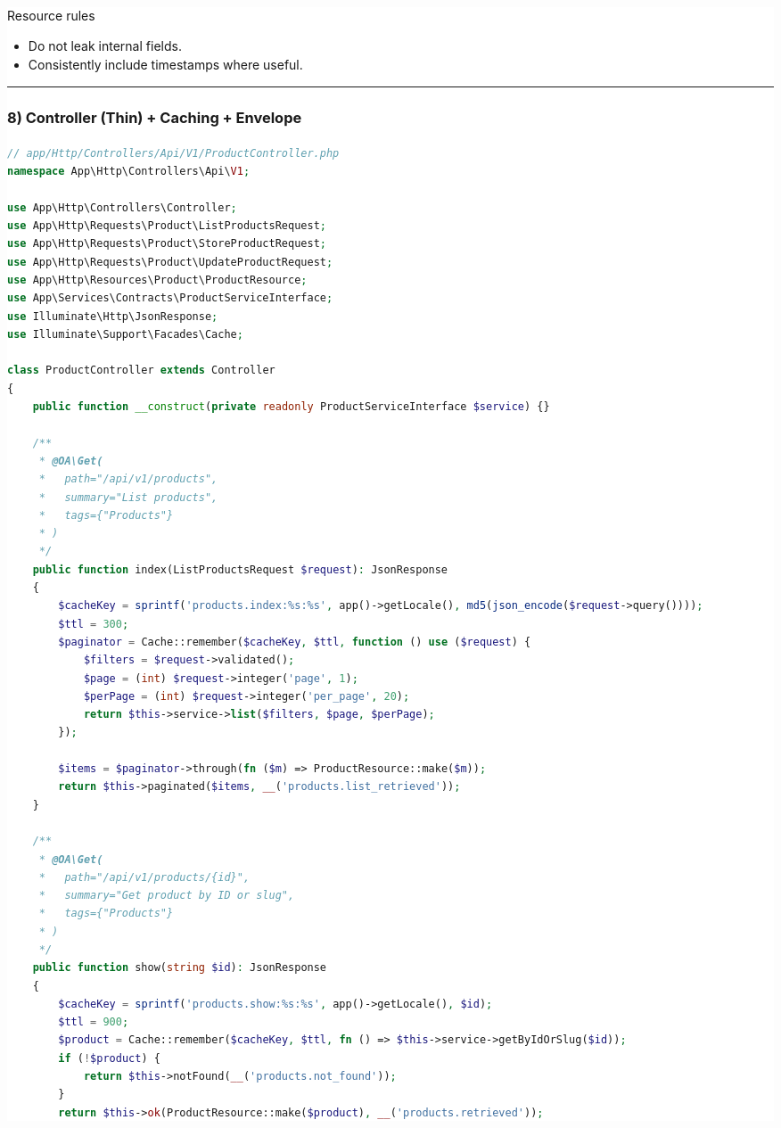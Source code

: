Resource rules
- Do not leak internal fields.
- Consistently include timestamps where useful.

---

### 8) Controller (Thin) + Caching + Envelope

```php
// app/Http/Controllers/Api/V1/ProductController.php
namespace App\Http\Controllers\Api\V1;

use App\Http\Controllers\Controller;
use App\Http\Requests\Product\ListProductsRequest;
use App\Http\Requests\Product\StoreProductRequest;
use App\Http\Requests\Product\UpdateProductRequest;
use App\Http\Resources\Product\ProductResource;
use App\Services\Contracts\ProductServiceInterface;
use Illuminate\Http\JsonResponse;
use Illuminate\Support\Facades\Cache;

class ProductController extends Controller
{
    public function __construct(private readonly ProductServiceInterface $service) {}

    /**
     * @OA\Get(
     *   path="/api/v1/products",
     *   summary="List products",
     *   tags={"Products"}
     * )
     */
    public function index(ListProductsRequest $request): JsonResponse
    {
        $cacheKey = sprintf('products.index:%s:%s', app()->getLocale(), md5(json_encode($request->query())));
        $ttl = 300;
        $paginator = Cache::remember($cacheKey, $ttl, function () use ($request) {
            $filters = $request->validated();
            $page = (int) $request->integer('page', 1);
            $perPage = (int) $request->integer('per_page', 20);
            return $this->service->list($filters, $page, $perPage);
        });

        $items = $paginator->through(fn ($m) => ProductResource::make($m));
        return $this->paginated($items, __('products.list_retrieved'));
    }

    /**
     * @OA\Get(
     *   path="/api/v1/products/{id}",
     *   summary="Get product by ID or slug",
     *   tags={"Products"}
     * )
     */
    public function show(string $id): JsonResponse
    {
        $cacheKey = sprintf('products.show:%s:%s', app()->getLocale(), $id);
        $ttl = 900;
        $product = Cache::remember($cacheKey, $ttl, fn () => $this->service->getByIdOrSlug($id));
        if (!$product) {
            return $this->notFound(__('products.not_found'));
        }
        return $this->ok(ProductResource::make($product), __('products.retrieved'));
```